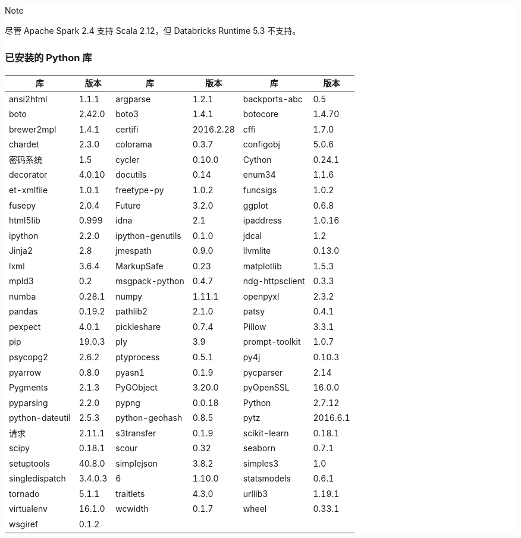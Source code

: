 > [!NOTE]
>
> 尽管 Apache Spark 2.4 支持 Scala 2.12，但 Databricks Runtime 5.3 不支持。

### <a name="installed-python-libraries"></a>已安装的 Python 库

| 库            | 版本            | 库            | 版本            | 库            | 版本            |
|--------------------|--------------------|--------------------|--------------------|--------------------|--------------------|
| ansi2html          | 1.1.1              | argparse           | 1.2.1              | backports-abc      | 0.5                |
| boto               | 2.42.0             | boto3              | 1.4.1              | botocore           | 1.4.70             |
| brewer2mpl         | 1.4.1              | certifi            | 2016.2.28          | cffi               | 1.7.0              |
| chardet            | 2.3.0              | colorama           | 0.3.7              | configobj          | 5.0.6              |
| 密码系统       | 1.5                | cycler             | 0.10.0             | Cython             | 0.24.1             |
| decorator          | 4.0.10             | docutils           | 0.14               | enum34             | 1.1.6              |
| et-xmlfile         | 1.0.1              | freetype-py        | 1.0.2              | funcsigs           | 1.0.2              |
| fusepy             | 2.0.4              | Future            | 3.2.0              | ggplot             | 0.6.8              |
| html5lib           | 0.999              | idna               | 2.1                | ipaddress          | 1.0.16             |
| ipython            | 2.2.0              | ipython-genutils   | 0.1.0              | jdcal              | 1.2                |
| Jinja2             | 2.8                | jmespath           | 0.9.0              | llvmlite           | 0.13.0             |
| lxml               | 3.6.4              | MarkupSafe         | 0.23               | matplotlib         | 1.5.3              |
| mpld3              | 0.2                | msgpack-python     | 0.4.7              | ndg-httpsclient    | 0.3.3              |
| numba              | 0.28.1             | numpy              | 1.11.1             | openpyxl           | 2.3.2              |
| pandas             | 0.19.2             | pathlib2           | 2.1.0              | patsy              | 0.4.1              |
| pexpect            | 4.0.1              | pickleshare        | 0.7.4              | Pillow             | 3.3.1              |
| pip                | 19.0.3             | ply                | 3.9                | prompt-toolkit     | 1.0.7              |
| psycopg2           | 2.6.2              | ptyprocess         | 0.5.1              | py4j               | 0.10.3             |
| pyarrow            | 0.8.0              | pyasn1             | 0.1.9              | pycparser          | 2.14               |
| Pygments           | 2.1.3              | PyGObject          | 3.20.0             | pyOpenSSL          | 16.0.0             |
| pyparsing          | 2.2.0              | pypng              | 0.0.18             | Python             | 2.7.12             |
| python-dateutil    | 2.5.3              | python-geohash     | 0.8.5              | pytz               | 2016.6.1           |
| 请求           | 2.11.1             | s3transfer         | 0.1.9              | scikit-learn       | 0.18.1             |
| scipy              | 0.18.1             | scour              | 0.32               | seaborn            | 0.7.1              |
| setuptools         | 40.8.0             | simplejson         | 3.8.2              | simples3           | 1.0                |
| singledispatch     | 3.4.0.3            | 6                | 1.10.0             | statsmodels        | 0.6.1              |
| tornado            | 5.1.1              | traitlets          | 4.3.0              | urllib3            | 1.19.1             |
| virtualenv         | 16.1.0             | wcwidth            | 0.1.7              | wheel              | 0.33.1             |
| wsgiref            | 0.1.2              |                    |                    |                    |                    |
